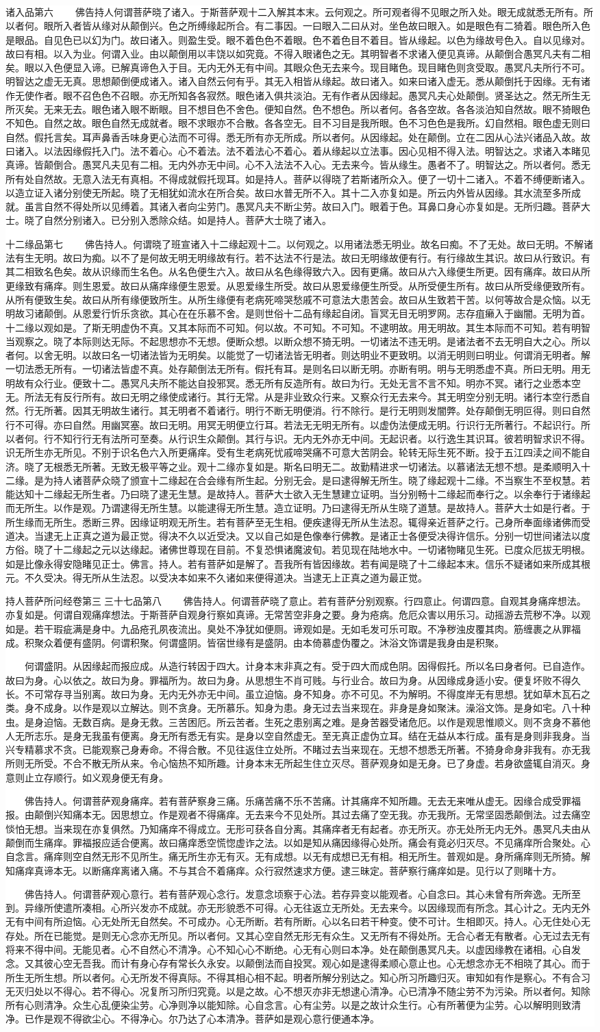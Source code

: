 诸入品第六
　　佛告持人何谓菩萨晓了诸入。于斯菩萨观十二入解其本末。云何观之。所可观者得不见眼之所入处。眼无成就悉无所有。所以者何。眼所入者皆从缘对从颠倒兴。色之所缚缘起所合。有二事因。一曰眼入二曰从对。坐色故曰眼入。如是眼色有二猗着。眼色所入色是眼品。自见色已以幻为门。故曰诸入。则盈生受。眼不着色色不着眼。色不着色目不着目。皆从缘起。以色为缘故号色入。自以见缘对。故曰有相。以入为业。何谓入业。由以颠倒用以丰饶以如究竟。不得入眼诸色之无。其明智者不求诸入便见真谛。从颠倒合愚冥凡夫有二相矣。眼以入色便显入谛。已解真谛色入于目。无内无外无有中间。其眼众色无去来今。现目睹色。现目睹色则贪受取。愚冥凡夫所行不可。明智达之虚无无真。思想颠倒便成诸入。诸入自然云何有乎。其无入相皆从缘起。故曰诸入。如来曰诸入虚无。悉从颠倒托于因缘。无有诸作无使作者。眼不召色色不召眼。亦无所知各各寂然。眼色诸入俱共淡泊。无有作者从因缘起。愚冥凡夫心处颠倒。贤圣达之。然无所生无所灭矣。无来无去。眼色诸入眼不断眼。目不想目色不舍色。便知自然。色不想色。所以者何。各各空故。各各淡泊知自然故。眼不猗眼色不知色。自然之故。眼色自然无成就者。眼不求眼亦不合散。各各空无。目不习目是我所眼。色不习色色是我所。幻自然相。眼色虚无则曰自然。假托言矣。耳声鼻香舌味身更心法而不可得。悉无所有亦无所成。所以者何。从因缘起。处在颠倒。立在二因从心法兴诸品入故。故曰诸入。以法因缘假托入门。法不着心。心不着法。法不着法心不着心。着从缘起以立法事。因心见相不得入法。明智达之。求诸入本睹见真谛。皆颠倒合。愚冥凡夫见有二相。无内外亦无中间。心不入法法不入心。无去来今。皆从缘生。愚者不了。明智达之。所以者何。悉无所有处自然故。无意入法无有真相。不得成就假托现耳。如是持人。菩萨以得晓了若斯诸所众入。便了一切十二诸入。不着不缚便断诸入。以造立证入诸分别使无所起。晓了无相犹如流水在所合矣。故曰水普无所不入。其十二入亦复如是。所云内外皆从因缘。其水流至多所成就。虽言自然不得处所以见缚着。其诸入者向尘劳门。愚冥凡夫不断尘劳。故曰入门。眼着于色。耳鼻口身心亦复如是。无所归趣。菩萨大士。晓了自然分别诸入。已分别入悉除众结。如是持人。菩萨大士晓了诸入。

十二缘品第七
　　佛告持人。何谓晓了班宣诸入十二缘起观十二。以何观之。以用诸法悉无明业。故名曰痴。不了无处。故曰无明。不解诸法有生无明。故曰为痴。以不了是何故无明无明缘故有行。若不达法不行是法。故曰无明缘故便有行。有行缘故生其识。故曰从行致识。有其二相致名色矣。故从识缘而生名色。从名色便生六入。故曰从名色缘得致六入。因有更痛。故曰从六入缘便生所更。因有痛痒。故曰从所更缘致有痛痒。则生恩爱。故曰从痛痒缘便生恩爱。从恩爱缘生所受。故曰从恩爱缘便生所受。从所受便生所有。故曰从所受缘便致所有。从所有便致生矣。故曰从所有缘便致所生。从所生缘便有老病死啼哭愁戚不可意法大患苦会。故曰从生致若干苦。以何等故合是众恼。以无明故习诸颠倒。从恩爱行忻乐贪欲。其心在在乐慕不舍。是则世俗十二品有缘起自闭。盲冥无目无明罗网。志存疽癞入于幽闇。无明为首。十二缘以观如是。了斯无明虚伪不真。又其本际而不可知。何以故。不可知。不可知。不逮明故。用无明故。其生本际而不可知。若有明智当观察之。晓了本际则达无际。不起思想亦不无想。便断众想。以断众想不猗无明。一切诸法不违无明。是诸法者不去无明自大之心。所以者何。以舍无明。以故曰名一切诸法皆为无明矣。以能觉了一切诸法皆无明者。则达明业不更致明。以消无明则曰明业。何谓消无明者。解一切法悉无所有。一切诸法皆虚不真。处存颠倒法无所有。假托有耳。是则名曰以断无明。亦断有明。明与无明悉虚不真。所曰无明。用无明故有众行业。便致十二。愚冥凡夫所不能达自投邪冥。悉无所有反造所有。故曰为行。无处无言不言不知。明亦不冥。诸行之业悉本空无。所法无有反行所有。故曰无明之缘使成诸行。其行无常。从是非业致众行来。又察众行无去来今。其无明空分别无明。诸行本空行悉自然。行无所著。因其无明故生诸行。其无明者不着诸行。明行不断无明便消。行不除行。是行无明则发闇弊。处存颠倒无明叵得。则曰自然行不可得。亦曰自然。用幽冥塞。故曰无明。用冥无明便立行耳。若法无无明无所有。以虚伪法便成无明。行识行无所著行。不起识行。所以者何。行不知行行无有法所可至奏。从行识生众颠倒。其行与识。无内无外亦无中间。无起识者。以行逸生其识耳。彼若明智求识不得。识无所生亦无所见。不别于识名色六入所更痛痒。受有生老病死忧戚啼哭痛不可意大苦阴会。轮转无际生死不断。投于五江四渎之间不能自济。晓了无根悉无所著。无致无极平等之业。观十二缘亦复如是。斯名曰明无二。故勤精进求一切诸法。以慕诸法无想不想。是柔顺明入十二缘。是为持人诸菩萨众晓了颁宣十二缘起在合会缘有所生起。分别无会。是曰逮得解无所生。晓了缘起观十二缘。不当察生不至权慧。若能达知十二缘起无所生者。乃曰晓了逮无生慧。是故持人。菩萨大士欲入无生慧建立证明。当分别畅十二缘起而奉行之。以余奉行于诸缘起而无所生。以作是观。乃谓逮得无所生慧。以能逮得无所生慧。造立证明。乃曰逮得无所从生晓了道慧。是故持人。菩萨大士如是行者。于所生缘而无所生。悉断三界。因缘证明观无所生。若有菩萨至无生相。便疾逮得无所从生法忍。辄得亲近菩萨之行。己身所奉面缘诸佛而受道决。当逮无上正真之道为最正觉。得决不久以近受决。又以自己如是色像奉行佛教。是诸正士各便受决得许信乐。分别一切世间诸法以度方俗。晓了十二缘起之元以达缘起。诸佛世尊现在目前。不复恐惧诸魔波旬。若见现在陆地水中。一切诸物睹见生死。已度众厄拔无明根。如是比像永得安隐睹见正士。佛言。持人。若有菩萨如是解了。吾我所有皆因缘故。若有闻是晓了十二缘起本末。信乐不疑诸如来所成其根元。不久受决。得无所从生法忍。以受决本如来不久诸如来便得道决。当逮无上正真之道为最正觉。

持人菩萨所问经卷第三
三十七品第八
　　佛告持人。何谓菩萨晓了意止。若有菩萨分别观察。行四意止。何谓四意。自观其身痛痒想法。亦复如是。何谓自观痛痒想法。于斯菩萨自观身行察如真谛。无常苦空非身之要。身为疮病。危厄众害以用乐习。动摇游去荒秽不净。以观如是。若干瑕疵满是身中。九品疮孔夙夜流出。臭处不净犹如便厕。谛观如是。无如毛发可乐可取。不净秽浊皮覆其肉。筋缠裹之从罪福成。积聚众着便有盛阴。何谓积聚。何谓盛阴。皆宿世缘有是盛阴。由本倚慕虚伪覆之。沐浴文饰谓是我身由是积聚。

　　何谓盛阴。从因缘起而报应成。从造行转因于四大。计身本末非真之有。受于四大而成色阴。因得假托。所以名曰身者何。已自造作。故曰为身。心以依之。故曰为身。罪福所为。故曰为身。从思想生不肖可贱。与行业合。故曰为身。从因缘成身适小安。便复坏败不得久长。不可常存寻当别离。故曰为身。无内无外亦无中间。虽立迫恼。身不知身。亦不可见。不为解明。不得度岸无有思想。犹如草木瓦石之类。身不成身。以作是观以立解达。则不贪身。无所慕乐。知身为患。身无过去当来现在。非身是身如聚沫。澡浴文饰。是身如宅。八十种虫。是身迫恼。无数百病。是身无救。三苦困厄。所云苦者。生死之患别离之难。是身苦器受诸危厄。以作是观思惟顺义。则不贪身不慕他人无所志乐。是身无我虽有便离。身无所有悉无有实。是身以空自然虚无。至无真正虚伪立耳。结在无益从本行成。虽有是身则非我身。当兴专精慕求不贪。已能观察己身寿命。不得合散。不见往返住立处所。不睹过去当来现在。无想不想悉无所著。不猗身命身非我有。亦无我所则无所受。不合不散无所从来。令心恼热不知所趣。计身本末无所起生住立灭尽。菩萨观身如是无身。已了身虚。若身欲盛辄自消灭。身意则止立存顺行。如义观身便无有身。

　　佛告持人。何谓菩萨观身痛痒。若有菩萨察身三痛。乐痛苦痛不乐不苦痛。计其痛痒不知所趣。无去无来唯从虚无。因缘合成受罪福报。由颠倒兴知痛本无。因思想立。作是观者不得痛痒。无去来今不见处所。其过去痛了空无我。亦无我所。无常坚固悉颠倒法。过去痛空惔怕无想。当来现在亦复俱然。乃知痛痒不得成立。无形可获各自分离。其痛痒者无有起者。亦无所灭。亦无处所无内无外。愚冥凡夫由从颠倒而生痛痒。罪福报应适合便离。故曰痛痒悉空慌惚虚诈之法。以如是知从痛因缘得心处所。痛会有竟必归灭尽。不见痛痒所合聚处。心自念言。痛痒则空自然无形不见所生。痛无所生亦无有灭。无有成想。以无有成想已无有相。相无所生。普观如是。身所痛痒则无所猗。解知痛痒真谛本无。以断痛痒离诸入痛。不与其合不着痛痒。众行寂然速求方便。逮三昧定。菩萨察行痛痒如是。见行以了则睹十方。

　　佛告持人。何谓菩萨观心意行。若有菩萨观心念行。发意念顷察于心法。若存异变以能观者。心自念曰。其心未曾有所奔逸。无所至到。异缘所使遣所凑相。心所兴发亦不成就。亦无形貌悉不可得。心无往返立无所处。无去来今。以因缘现而有所念。其心计之。无内无外无有中间有所迫恼。心无处所无自然矣。不可成办。心无所断。若有所断。心以名曰若干种变。使不可计。生相即灭。持人。心无住处心无存处。所在已能觉。是则无心念亦无所见。所以者何。又其心空自然无形无有众生。又无所有不得处所。无合心者无有散者。心无过去无有将来不得中间。无能见者。心不自然心不清净。心不知心心不断绝。心无有心则曰本净。处在颠倒愚冥凡夫。以虚因缘教在诸相。心自发念。又其彼心空无吾我。而计有身心存有常长久永安。以颠倒法而自投冥。观心如是逮得柔顺心意止也。心无想念亦无不相晓了其心。而于所生无所生想。所以者何。心无所发不得真际。不得其相心相不起。明者所解分别达之。知心所习所趣归灭。审知如有作是察心。不有合习无灭归处以不得心。若不得心。况复所习所归究竟。以是之故。心不想灭亦非无想逮心清净。心已清净不随尘劳不为污染。所以者何。知除所有心则清净。众生心乱便染尘劳。心净则净以能知除。心自念言。心有尘劳。以是之故计众生行。心有所著便为尘劳。心以解明则致清净。已作是观不得欲尘心。不得净心。尔乃达了心本清净。菩萨如是观心意行便通本净。
